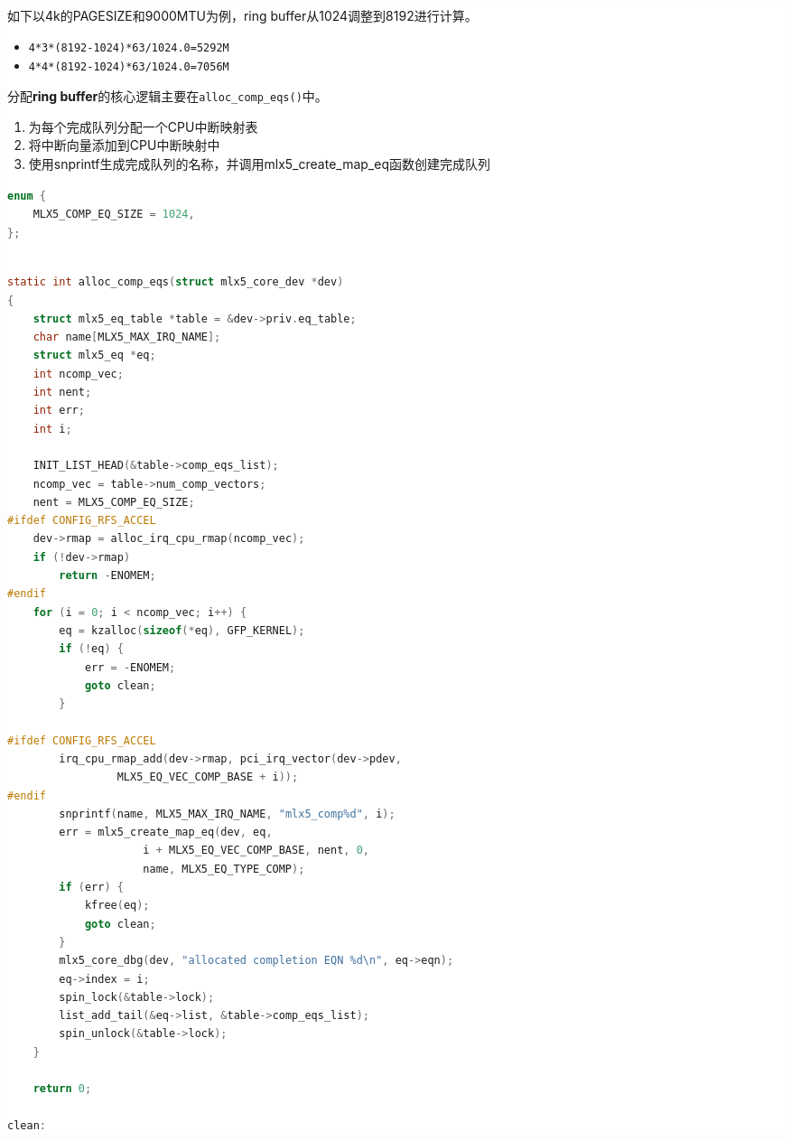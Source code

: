 如下以4k的PAGESIZE和9000MTU为例，ring buffer从1024调整到8192进行计算。
- `4*3*(8192-1024)*63/1024.0=5292M`
- `4*4*(8192-1024)*63/1024.0=7056M`


分配**ring buffer**的核心逻辑主要在`alloc_comp_eqs()`中。

1. 为每个完成队列分配一个CPU中断映射表
2. 将中断向量添加到CPU中断映射中
3. 使用snprintf生成完成队列的名称，并调用mlx5_create_map_eq函数创建完成队列

```C
enum {
	MLX5_COMP_EQ_SIZE = 1024,
};
```

```C

static int alloc_comp_eqs(struct mlx5_core_dev *dev)
{
	struct mlx5_eq_table *table = &dev->priv.eq_table;
	char name[MLX5_MAX_IRQ_NAME];
	struct mlx5_eq *eq;
	int ncomp_vec;
	int nent;
	int err;
	int i;

	INIT_LIST_HEAD(&table->comp_eqs_list);
	ncomp_vec = table->num_comp_vectors;
	nent = MLX5_COMP_EQ_SIZE;
#ifdef CONFIG_RFS_ACCEL
	dev->rmap = alloc_irq_cpu_rmap(ncomp_vec);
	if (!dev->rmap)
		return -ENOMEM;
#endif
	for (i = 0; i < ncomp_vec; i++) {
		eq = kzalloc(sizeof(*eq), GFP_KERNEL);
		if (!eq) {
			err = -ENOMEM;
			goto clean;
		}

#ifdef CONFIG_RFS_ACCEL
		irq_cpu_rmap_add(dev->rmap, pci_irq_vector(dev->pdev,
				 MLX5_EQ_VEC_COMP_BASE + i));
#endif
		snprintf(name, MLX5_MAX_IRQ_NAME, "mlx5_comp%d", i);
		err = mlx5_create_map_eq(dev, eq,
					 i + MLX5_EQ_VEC_COMP_BASE, nent, 0,
					 name, MLX5_EQ_TYPE_COMP);
		if (err) {
			kfree(eq);
			goto clean;
		}
		mlx5_core_dbg(dev, "allocated completion EQN %d\n", eq->eqn);
		eq->index = i;
		spin_lock(&table->lock);
		list_add_tail(&eq->list, &table->comp_eqs_list);
		spin_unlock(&table->lock);
	}

	return 0;

clean:
```